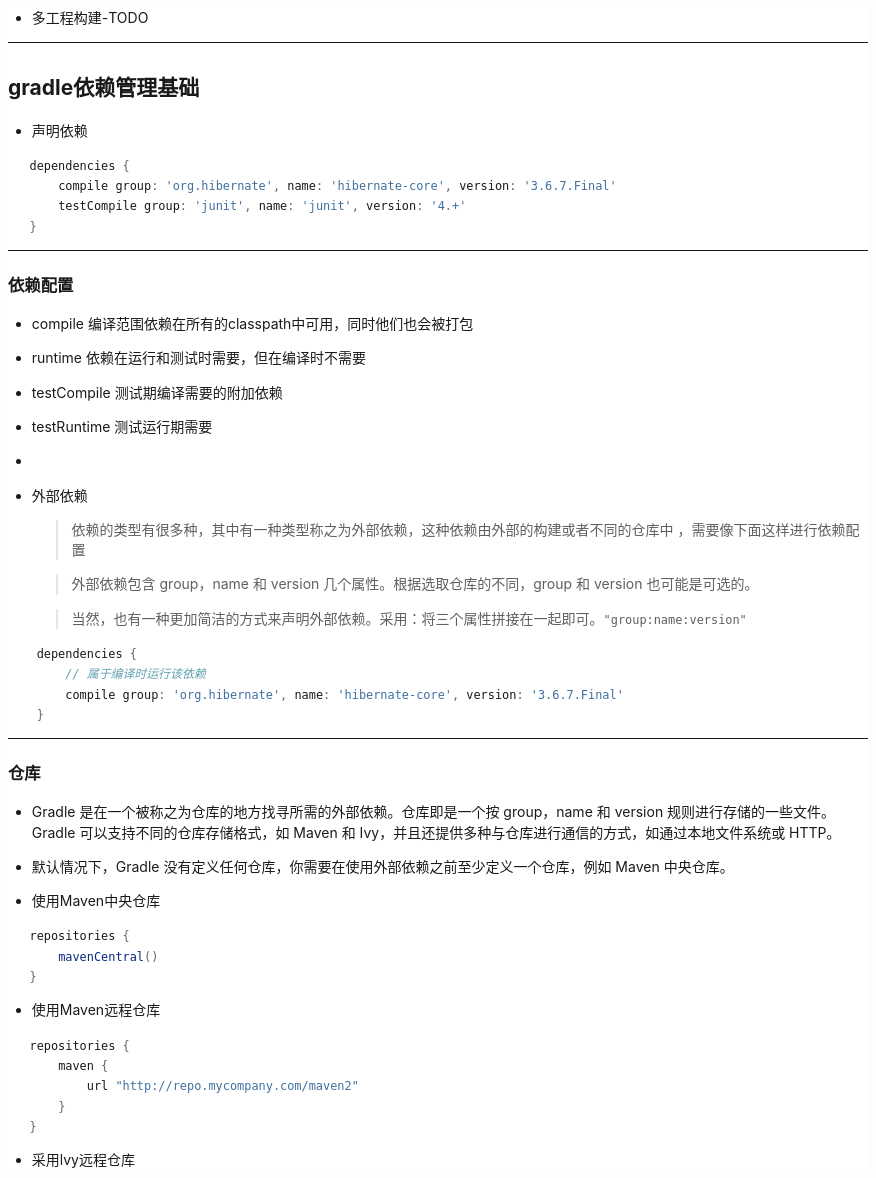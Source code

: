 -   多工程构建-TODO

--- 
## gradle依赖管理基础

-   声明依赖
```gradle
   dependencies {
       compile group: 'org.hibernate', name: 'hibernate-core', version: '3.6.7.Final'
       testCompile group: 'junit', name: 'junit', version: '4.+'
   }
```
---
###  依赖配置
-   compile         编译范围依赖在所有的classpath中可用，同时他们也会被打包
-   runtime         依赖在运行和测试时需要，但在编译时不需要
-   testCompile         测试期编译需要的附加依赖
-   testRuntime         测试运行期需要

-
- 外部依赖

   >依赖的类型有很多种，其中有一种类型称之为外部依赖，这种依赖由外部的构建或者不同的仓库中
    ，需要像下面这样进行依赖配置
    
   >外部依赖包含 group，name 和 version 几个属性。根据选取仓库的不同，group 和 version 也可能是可选的。
   
   >当然，也有一种更加简洁的方式来声明外部依赖。采用：将三个属性拼接在一起即可。`"group:name:version"`

```gradle
    dependencies {
        // 属于编译时运行该依赖
        compile group: 'org.hibernate', name: 'hibernate-core', version: '3.6.7.Final'
    }
```
---
### 仓库
-   Gradle 是在一个被称之为仓库的地方找寻所需的外部依赖。仓库即是一个按 group，name 和 version 规则进行存储的一些文件。Gradle 可以支持不同的仓库存储格式，如 Maven 和 Ivy，并且还提供多种与仓库进行通信的方式，如通过本地文件系统或 HTTP。

-   默认情况下，Gradle 没有定义任何仓库，你需要在使用外部依赖之前至少定义一个仓库，例如 Maven 中央仓库。


-   使用Maven中央仓库
```gradle
   repositories {
       mavenCentral()
   }
```
-   使用Maven远程仓库
```gradle
   repositories {
       maven {
           url "http://repo.mycompany.com/maven2"
       }
   }
```
-   采用lvy远程仓库
 